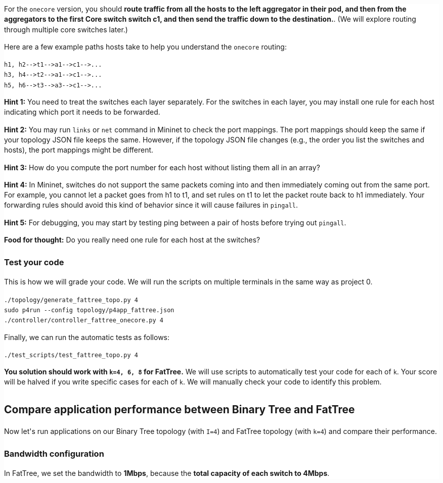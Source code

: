 For the `onecore` version, you should **route traffic from all the hosts to the left aggregator in their pod, and then from the aggregators to the first Core switch switch c1, and then send the traffic down to the destination.**. (We will explore routing through multiple core switches later.)

Here are a few example paths hosts take to help you understand the `onecore` routing:
```
h1, h2-->t1-->a1-->c1-->...
h3, h4-->t2-->a1-->c1-->...
h5, h6-->t3-->a3-->c1-->...
```

**Hint 1:** You need to treat the switches each layer separately. For the switches in each layer, you may install one rule for each host indicating which port it needs to be forwarded.

**Hint 2:** You may run `links` or `net` command in Mininet to check the port mappings. The port mappings should keep the same if your topology JSON file keeps the same. However, if the topology JSON file changes (e.g., the order you list the switches and hosts), the port mappings might be different.

**Hint 3:** How do you compute the port number for each host without listing them all in an array?

**Hint 4:** In Mininet, switches do not support the same packets coming into and then immediately coming out from the same port. For example, you cannot let a packet goes from h1 to t1, and set rules on t1 to let the packet route back to h1 immediately. Your forwarding rules should avoid this kind of behavior since it will cause failures in `pingall`.

**Hint 5:** For debugging, you may start by testing ping between a pair of hosts before trying out `pingall`.

**Food for thought:** Do you really need one rule for each host at the switches?

### Test your code
This is how we will grade your code. We will run the scripts on multiple terminals in the same way as project 0.
```
./topology/generate_fattree_topo.py 4
sudo p4run --config topology/p4app_fattree.json
./controller/controller_fattree_onecore.py 4
```
Finally, we can run the automatic tests as follows:
```
./test_scripts/test_fattree_topo.py 4
```

**You solution should work with `k=4, 6, 8` for FatTree.** We will use scripts to automatically test your code for each of `k`. Your score will be halved if you write specific cases for each of `k`. We will manually check your code to identify this problem. 

## Compare application performance between Binary Tree and FatTree
Now let's run applications on our Binary Tree topology (with `I=4`) and FatTree topology (with `k=4`) and compare their performance.

### Bandwidth configuration
In FatTree, we set the bandwidth to **1Mbps**, because the **total capacity of each switch to 4Mbps**.
